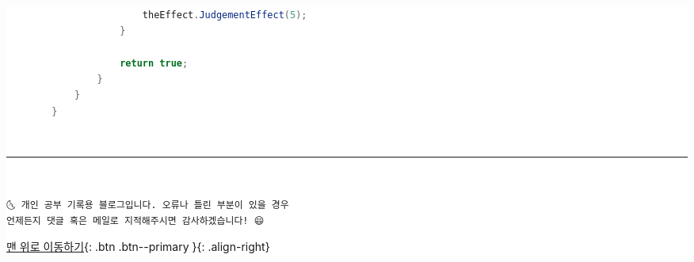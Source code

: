 ```c#
                        theEffect.JudgementEffect(5);
                    }
                        
                    return true;
                }
            }
        }
```

<br>

***
<br>

    🌜 개인 공부 기록용 블로그입니다. 오류나 틀린 부분이 있을 경우 
    언제든지 댓글 혹은 메일로 지적해주시면 감사하겠습니다! 😄

[맨 위로 이동하기](#){: .btn .btn--primary }{: .align-right}